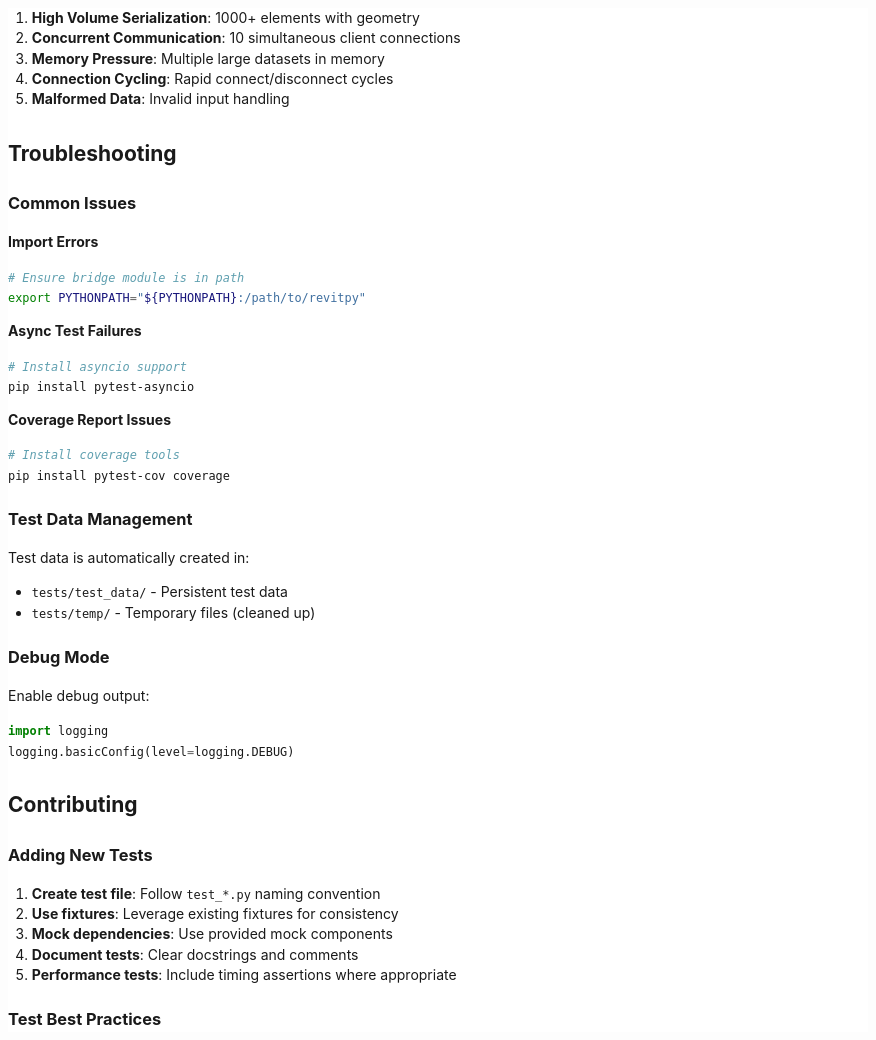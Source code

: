 1. **High Volume Serialization**: 1000+ elements with geometry
2. **Concurrent Communication**: 10 simultaneous client connections
3. **Memory Pressure**: Multiple large datasets in memory
4. **Connection Cycling**: Rapid connect/disconnect cycles
5. **Malformed Data**: Invalid input handling

## Troubleshooting

### Common Issues

**Import Errors**
```bash
# Ensure bridge module is in path
export PYTHONPATH="${PYTHONPATH}:/path/to/revitpy"
```

**Async Test Failures**
```bash
# Install asyncio support
pip install pytest-asyncio
```

**Coverage Report Issues**
```bash
# Install coverage tools
pip install pytest-cov coverage
```

### Test Data Management

Test data is automatically created in:
- `tests/test_data/` - Persistent test data
- `tests/temp/` - Temporary files (cleaned up)

### Debug Mode

Enable debug output:
```python
import logging
logging.basicConfig(level=logging.DEBUG)
```

## Contributing

### Adding New Tests

1. **Create test file**: Follow `test_*.py` naming convention
2. **Use fixtures**: Leverage existing fixtures for consistency
3. **Mock dependencies**: Use provided mock components
4. **Document tests**: Clear docstrings and comments
5. **Performance tests**: Include timing assertions where appropriate

### Test Best Practices
